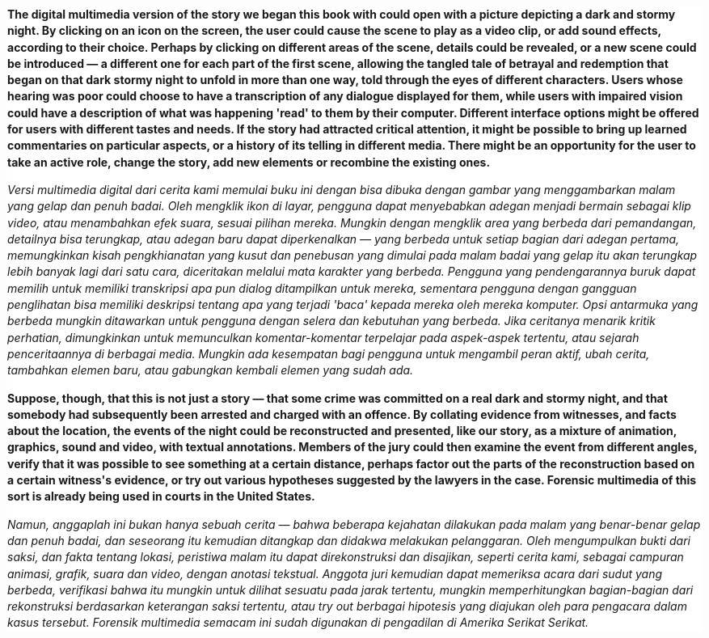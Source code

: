 **The digital multimedia version of the story we began this book with
could open with a picture depicting a dark and stormy night. By
clicking on an icon on the screen, the user could cause the scene to
play as a video clip, or add sound effects, according to their choice.
Perhaps by clicking on different areas of the scene, details could be
revealed, or a new scene could be introduced — a different one for
each part of the first scene, allowing the tangled tale of betrayal and
redemption that began on that dark stormy night to unfold in more
than one way, told through the eyes of different characters. Users
whose hearing was poor could choose to have a transcription of any
dialogue displayed for them, while users with impaired vision could
have a description of what was happening 'read' to them by their
computer. Different interface options might be offered for users
with different tastes and needs. If the story had attracted critical
attention, it might be possible to bring up learned commentaries
on particular aspects, or a history of its telling in different media.
There might be an opportunity for the user to take an active role,
change the story, add new elements or recombine the existing ones.**

_Versi multimedia digital dari cerita kami memulai buku ini dengan
bisa dibuka dengan gambar yang menggambarkan malam yang gelap dan penuh badai. Oleh
mengklik ikon di layar, pengguna dapat menyebabkan adegan menjadi
bermain sebagai klip video, atau menambahkan efek suara, sesuai pilihan mereka.
Mungkin dengan mengklik area yang berbeda dari pemandangan, detailnya bisa
terungkap, atau adegan baru dapat diperkenalkan — yang berbeda untuk
setiap bagian dari adegan pertama, memungkinkan kisah pengkhianatan yang kusut dan
penebusan yang dimulai pada malam badai yang gelap itu akan terungkap lebih banyak lagi
dari satu cara, diceritakan melalui mata karakter yang berbeda. Pengguna
yang pendengarannya buruk dapat memilih untuk memiliki transkripsi apa pun
dialog ditampilkan untuk mereka, sementara pengguna dengan gangguan penglihatan bisa
memiliki deskripsi tentang apa yang terjadi 'baca' kepada mereka oleh mereka
komputer. Opsi antarmuka yang berbeda mungkin ditawarkan untuk pengguna
dengan selera dan kebutuhan yang berbeda. Jika ceritanya menarik kritik
perhatian, dimungkinkan untuk memunculkan komentar-komentar terpelajar
pada aspek-aspek tertentu, atau sejarah penceritaannya di berbagai media.
Mungkin ada kesempatan bagi pengguna untuk mengambil peran aktif,
ubah cerita, tambahkan elemen baru, atau gabungkan kembali elemen yang sudah ada._

**Suppose, though, that this is not just a story — that some crime
was committed on a real dark and stormy night, and that somebody
had subsequently been arrested and charged with an offence. By
collating evidence from witnesses, and facts about the location,
the events of the night could be reconstructed and presented, like
our story, as a mixture of animation, graphics, sound and video,
with textual annotations. Members of the jury could then examine
the event from different angles, verify that it was possible to see
something at a certain distance, perhaps factor out the parts of
the reconstruction based on a certain witness's evidence, or try out
various hypotheses suggested by the lawyers in the case. Forensic
multimedia of this sort is already being used in courts in the United States.**

_Namun, anggaplah ini bukan hanya sebuah cerita — bahwa beberapa kejahatan
dilakukan pada malam yang benar-benar gelap dan penuh badai, dan seseorang itu
kemudian ditangkap dan didakwa melakukan pelanggaran. Oleh
mengumpulkan bukti dari saksi, dan fakta tentang lokasi,
peristiwa malam itu dapat direkonstruksi dan disajikan, seperti
cerita kami, sebagai campuran animasi, grafik, suara dan video,
dengan anotasi tekstual. Anggota juri kemudian dapat memeriksa
acara dari sudut yang berbeda, verifikasi bahwa itu mungkin untuk dilihat
sesuatu pada jarak tertentu, mungkin memperhitungkan bagian-bagian dari
rekonstruksi berdasarkan keterangan saksi tertentu, atau try out
berbagai hipotesis yang diajukan oleh para pengacara dalam kasus tersebut. Forensik
multimedia semacam ini sudah digunakan di pengadilan di Amerika Serikat
Serikat._
